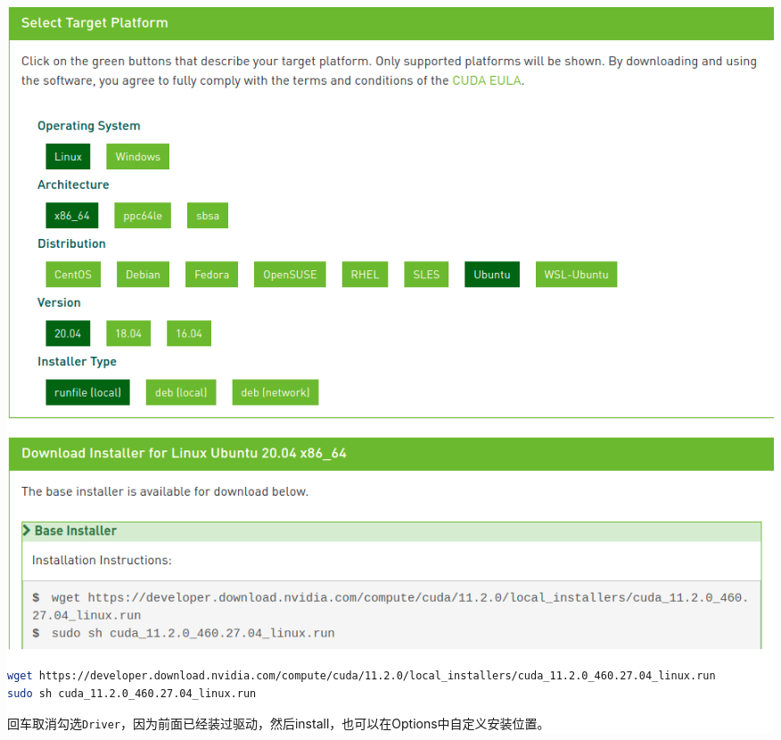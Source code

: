 ![image-20211008204125042](../../img/linux/image-20211008204125042.png)

```bash
wget https://developer.download.nvidia.com/compute/cuda/11.2.0/local_installers/cuda_11.2.0_460.27.04_linux.run
sudo sh cuda_11.2.0_460.27.04_linux.run
```



回车取消勾选`Driver`，因为前面已经装过驱动，然后install，也可以在Options中自定义安装位置。
